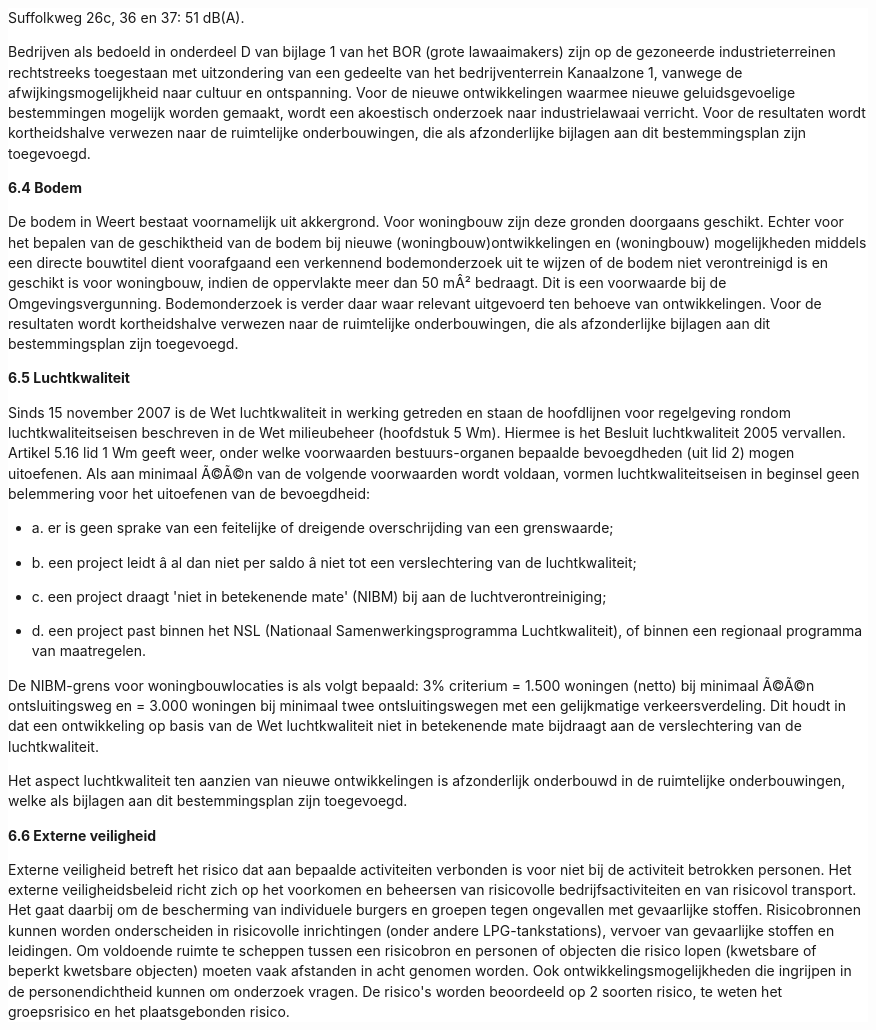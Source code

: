 Suffolkweg 26c, 36 en 37: 51 dB(A).

Bedrijven als bedoeld in onderdeel D van bijlage 1 van het BOR (grote lawaaimakers) zijn op de gezoneerde industrieterreinen rechtstreeks toegestaan met uitzondering van een gedeelte van het bedrijventerrein Kanaalzone 1, vanwege de afwijkingsmogelijkheid naar cultuur en ontspanning. Voor de nieuwe ontwikkelingen waarmee nieuwe geluidsgevoelige bestemmingen mogelijk worden gemaakt, wordt een akoestisch onderzoek naar industrielawaai verricht. Voor de resultaten wordt kortheidshalve verwezen naar de ruimtelijke onderbouwingen, die als afzonderlijke bijlagen aan dit bestemmingsplan zijn toegevoegd.

**6\.4 Bodem**

De bodem in Weert bestaat voornamelijk uit akkergrond. Voor woningbouw zijn deze gronden doorgaans geschikt. Echter voor het bepalen van de geschiktheid van de bodem bij nieuwe (woningbouw)ontwikkelingen en (woningbouw) mogelijkheden middels een directe bouwtitel dient voorafgaand een verkennend bodemonderzoek uit te wijzen of de bodem niet verontreinigd is en geschikt is voor woningbouw, indien de oppervlakte meer dan 50 mÂ² bedraagt. Dit is een voorwaarde bij de Omgevingsvergunning. Bodemonderzoek is verder daar waar relevant uitgevoerd ten behoeve van ontwikkelingen. Voor de resultaten wordt kortheidshalve verwezen naar de ruimtelijke onderbouwingen, die als afzonderlijke bijlagen aan dit bestemmingsplan zijn toegevoegd.

**6\.5 Luchtkwaliteit**

Sinds 15 november 2007 is de Wet luchtkwaliteit in werking getreden en staan de hoofdlijnen voor regelgeving rondom luchtkwaliteitseisen beschreven in de Wet milieubeheer (hoofdstuk 5 Wm). Hiermee is het Besluit luchtkwaliteit 2005 vervallen. Artikel 5\.16 lid 1 Wm geeft weer, onder welke voorwaarden bestuurs\-organen bepaalde bevoegdheden (uit lid 2\) mogen uitoefenen. Als aan minimaal Ã©Ã©n van de volgende voorwaarden wordt voldaan, vormen luchtkwaliteitseisen in beginsel geen belemmering voor het uitoefenen van de bevoegdheid:

* a. er is geen sprake van een feitelijke of dreigende overschrijding van een grenswaarde;

* b. een project leidt â al dan niet per saldo â niet tot een verslechtering van de luchtkwaliteit;

* c. een project draagt 'niet in betekenende mate' (NIBM) bij aan de luchtverontreiniging;

* d. een project past binnen het NSL (Nationaal Samenwerkingsprogramma Luchtkwaliteit), of binnen een regionaal programma van maatregelen.

De NIBM\-grens voor woningbouwlocaties is als volgt bepaald: 3% criterium \= 1\.500 woningen (netto) bij minimaal Ã©Ã©n ontsluitingsweg en \= 3\.000 woningen bij minimaal twee ontsluitingswegen met een gelijkmatige verkeersverdeling. Dit houdt in dat een ontwikkeling op basis van de Wet luchtkwaliteit niet in betekenende mate bijdraagt aan de verslechtering van de luchtkwaliteit.

Het aspect luchtkwaliteit ten aanzien van nieuwe ontwikkelingen is afzonderlijk onderbouwd in de ruimtelijke onderbouwingen, welke als bijlagen aan dit bestemmingsplan zijn toegevoegd.

**6\.6 Externe veiligheid**

Externe veiligheid betreft het risico dat aan bepaalde activiteiten verbonden is voor niet bij de activiteit betrokken personen. Het externe veiligheidsbeleid richt zich op het voorkomen en beheersen van risicovolle bedrijfsactiviteiten en van risicovol transport. Het gaat daarbij om de bescherming van individuele burgers en groepen tegen ongevallen met gevaarlijke stoffen. Risicobronnen kunnen worden onderscheiden in risicovolle inrichtingen (onder andere LPG\-tankstations), vervoer van gevaarlijke stoffen en leidingen. Om voldoende ruimte te scheppen tussen een risicobron en personen of objecten die risico lopen (kwetsbare of beperkt kwetsbare objecten) moeten vaak afstanden in acht genomen worden. Ook ontwikkelingsmogelijkheden die ingrijpen in de personendichtheid kunnen om onderzoek vragen. De risico's worden beoordeeld op 2 soorten risico, te weten het groepsrisico en het plaatsgebonden risico.
